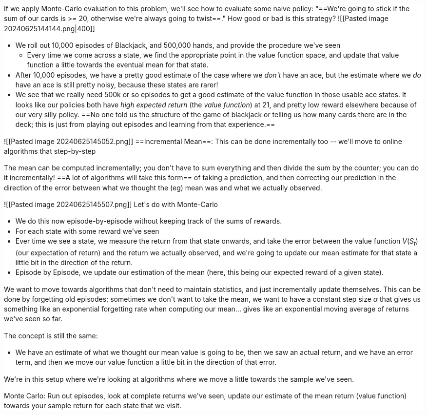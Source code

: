 If we apply Monte-Carlo evaluation to this problem, we'll see how to evaluate some naive policy: "==We're going to stick if the sum of our cards is >= 20, otherwise we're always going to twist==." How good or bad is this strategy?
![[Pasted image 20240625144144.png|400]]
- We roll out 10,000 episodes of Blackjack, and 500,000 hands, and provide the procedure we've seen
	- Every time we come across a state, we find the appropriate point in the value function space, and update that value function a little towards the eventual mean for that state.
- After 10,000 episodes, we have a pretty good estimate of the case where we *don't* have an ace, but the estimate where we *do* have an ace is still pretty noisy, because these states are rarer!
- We see that we really need 500k or so episodes to get a good estimate of the value function in those usable ace states.
It looks like our policies both have *high expected return* (the *value function*) at 21, and pretty low reward elsewhere because of our very silly policy. 
==No one told us the structure of the game of blackjack or telling us how many cards there are in the deck; this is just from playing out episodes and learning from that experience.==

![[Pasted image 20240625145052.png]]
==Incremental Mean==: This can be done incrementally too -- we'll move to online algorithms that step-by-step 

The mean can be computed incrementally; you don't have to sum everything and then divide the sum by the counter; you can do it incrementally!
==A lot of algorithms will take this form== of taking a prediction, and then correcting our prediction in the direction of the error between what we thought the (eg) mean was and what we actually observed.


![[Pasted image 20240625145507.png]]
Let's do with Monte-Carlo
- We do this now episode-by-episode without keeping track of the sums of rewards.
- For each state with some reward we've seen
- Ever time we see a state, we measure the return from that state onwards, and take the error between the value function $V(S_t)$ (our expectation of return) and the return we actually observed, and we're going to update our mean estimate for that state a little bit in the direction of the return.
- Episode by Episode, we update our estimation of the mean (here, this being our expected reward of a given state).

We want to move towards algorithms that don't need to maintain statistics, and just incrementally update themselves.
This can be done by forgetting old episodes; sometimes we don't want to take the mean, we want to have a constant step size $\alpha$ that gives us something like an exponential forgetting rate when computing our mean... gives like an exponential moving average of returns we've seen so far.

The concept is still the same:
- We have an estimate of what we thought our mean value is going to be, then we saw an actual return, and we have an error term, and then we move our value function a little bit in the direction of that error.

We're in this setup where we're looking at algorithms where we move a little towards the sample we've seen.

Monte Carlo: Run out episodes, look at complete returns we've seen, update our estimate of the mean return (value function) towards your sample return for each state that we visit.
